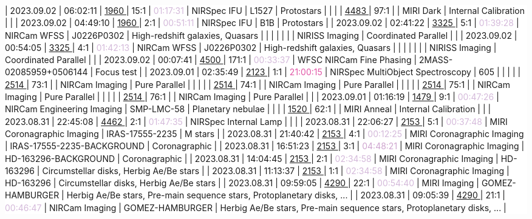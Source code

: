 | 2023.09.02 | 06:02:11  | <a href="https://www.stsci.edu/jwst-program-info/program/?program=1960"> 1960 </a> |  15:1  |  <span style="color:#d4b9da;"> 01:17:31 </span>  | NIRSpec IFU              | L1527                                        |  Protostars                                       |
|  |  | <a href="https://www.stsci.edu/jwst-program-info/program/?program=4483"> 4483 </a> |  97:1  |  |  MIRI Dark                             | Internal Calibration  |   |
| 2023.09.02 | 04:49:10  | <a href="https://www.stsci.edu/jwst-program-info/program/?program=1960"> 1960 </a> |   2:1  |  <span style="color:#d4b9da;"> 00:51:11 </span>  | NIRSpec IFU              | B1B                                          |  Protostars                                       |
| 2023.09.02 | 02:41:22  | <a href="https://www.stsci.edu/jwst-program-info/program/?program=3325"> 3325 </a> |   5:1  |  <span style="color:#d4b9da;"> 01:39:28 </span>  | NIRCam WFSS  | J0226P0302                                   |  High-redshift galaxies,  Quasars                 |
|  |  |  |   |  |  NIRISS Imaging                        | Coordinated Parallel  |   |
| 2023.09.02 | 00:54:05  | <a href="https://www.stsci.edu/jwst-program-info/program/?program=3325"> 3325 </a> |   4:1  |  <span style="color:#d4b9da;"> 01:42:13 </span>  | NIRCam WFSS  | J0226P0302                                   |  High-redshift galaxies,  Quasars                 |
|  |  |  |   |  |  NIRISS Imaging                        | Coordinated Parallel  |   |
| 2023.09.02 | 00:07:41  | <a href="https://www.stsci.edu/jwst-program-info/program/?program=4500"> 4500 </a> | 171:1  |  <span style="color:#d4b9da;"> 00:33:37 </span>  | WFSC NIRCam Fine Phasing              | 2MASS-02085959+0506144                       |  Focus test                                       |
| 2023.09.01 | 02:35:49  | <a href="https://www.stsci.edu/jwst-program-info/program/?program=2123"> 2123 </a> |   1:1  |  <span style="color:#e155a6;"> 21:00:15 </span>  | NIRSpec MultiObject Spectroscopy      | 605                                          |                                                   |
|  |  | <a href="https://www.stsci.edu/jwst-program-info/program/?program=2514"> 2514 </a> |  73:1  |  |  NIRCam Imaging                        | Pure Parallel  |   |
|  |  | <a href="https://www.stsci.edu/jwst-program-info/program/?program=2514"> 2514 </a> |  74:1  |  |  NIRCam Imaging                        | Pure Parallel  |   |
|  |  | <a href="https://www.stsci.edu/jwst-program-info/program/?program=2514"> 2514 </a> |  75:1  |  |  NIRCam Imaging                        | Pure Parallel  |   |
|  |  | <a href="https://www.stsci.edu/jwst-program-info/program/?program=2514"> 2514 </a> |  76:1  |  |  NIRCam Imaging                        | Pure Parallel  |   |
| 2023.09.01 | 01:16:19  | <a href="https://www.stsci.edu/jwst-program-info/program/?program=1479"> 1479 </a> |   9:1  |  <span style="color:#d4b9da;"> 00:47:26 </span>  | NIRCam Engineering Imaging            | SMP-LMC-58                                   |  Planetary nebulae                                |
|  |  | <a href="https://www.stsci.edu/jwst-program-info/program/?program=1520"> 1520 </a> |  62:1  |  |  MIRI Anneal                           | Internal Calibration  |   |
| 2023.08.31 | 22:45:08  | <a href="https://www.stsci.edu/jwst-program-info/program/?program=4462"> 4462 </a> |   2:1  |  <span style="color:#d4b9da;"> 01:47:35 </span>  | NIRSpec Internal Lamp                 |                                              |                                                   |
| 2023.08.31 | 22:06:27  | <a href="https://www.stsci.edu/jwst-program-info/program/?program=2153"> 2153 </a> |   5:1  |  <span style="color:#d4b9da;"> 00:37:48 </span>  | MIRI Coronagraphic Imaging            | IRAS-17555-2235                              |  M stars                                          |
| 2023.08.31 | 21:40:42  | <a href="https://www.stsci.edu/jwst-program-info/program/?program=2153"> 2153 </a> |   4:1  |  <span style="color:#d4b9da;"> 00:12:25 </span>  | MIRI Coronagraphic Imaging            | IRAS-17555-2235-BACKGROUND                   |  Coronagraphic                                    |
| 2023.08.31 | 16:51:23  | <a href="https://www.stsci.edu/jwst-program-info/program/?program=2153"> 2153 </a> |   3:1  |  <span style="color:#cea4cf;"> 04:48:21 </span>  | MIRI Coronagraphic Imaging            | HD-163296-BACKGROUND                         |  Coronagraphic                                    |
| 2023.08.31 | 14:04:45  | <a href="https://www.stsci.edu/jwst-program-info/program/?program=2153"> 2153 </a> |   2:1  |  <span style="color:#d4b9da;"> 02:34:58 </span>  | MIRI Coronagraphic Imaging            | HD-163296                                    |  Circumstellar disks,  Herbig Ae/Be stars         |
| 2023.08.31 | 11:13:37  | <a href="https://www.stsci.edu/jwst-program-info/program/?program=2153"> 2153 </a> |   1:1  |  <span style="color:#d4b9da;"> 02:34:58 </span>  | MIRI Coronagraphic Imaging            | HD-163296                                    |  Circumstellar disks,  Herbig Ae/Be stars         |
| 2023.08.31 | 09:59:05  | <a href="https://www.stsci.edu/jwst-program-info/program/?program=4290"> 4290 </a> |  22:1  |  <span style="color:#d4b9da;"> 00:54:40 </span>  | MIRI Imaging                          | GOMEZ-HAMBURGER                              |  Herbig Ae/Be stars,  Pre-main sequence stars,  Protoplanetary disks, ... |
| 2023.08.31 | 09:05:39  | <a href="https://www.stsci.edu/jwst-program-info/program/?program=4290"> 4290 </a> |  21:1  |  <span style="color:#d4b9da;"> 00:46:47 </span>  | NIRCam Imaging                        | GOMEZ-HAMBURGER                              |  Herbig Ae/Be stars,  Pre-main sequence stars,  Protoplanetary disks, ... |